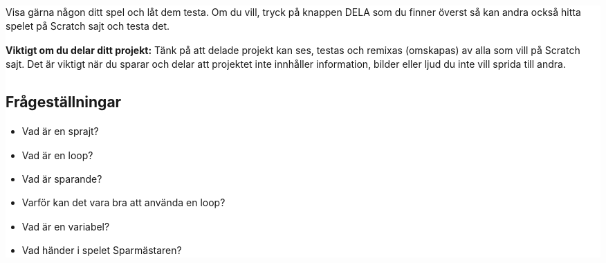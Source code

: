 Visa gärna någon ditt spel och låt dem testa. Om du vill, tryck på knappen DELA som du finner överst så kan andra också hitta spelet på Scratch sajt och testa det.

**Viktigt om du delar ditt projekt:** Tänk på att delade projekt kan ses, testas och remixas (omskapas) av alla som vill på Scratch sajt. Det är viktigt när du sparar och delar att projektet inte innhåller information, bilder eller ljud du inte vill sprida till andra.

## Frågeställningar

* Vad är en sprajt?

* Vad är en loop?

* Vad är sparande?

* Varför kan det vara bra att använda en loop?

* Vad är en variabel?

* Vad händer i spelet Sparmästaren?

